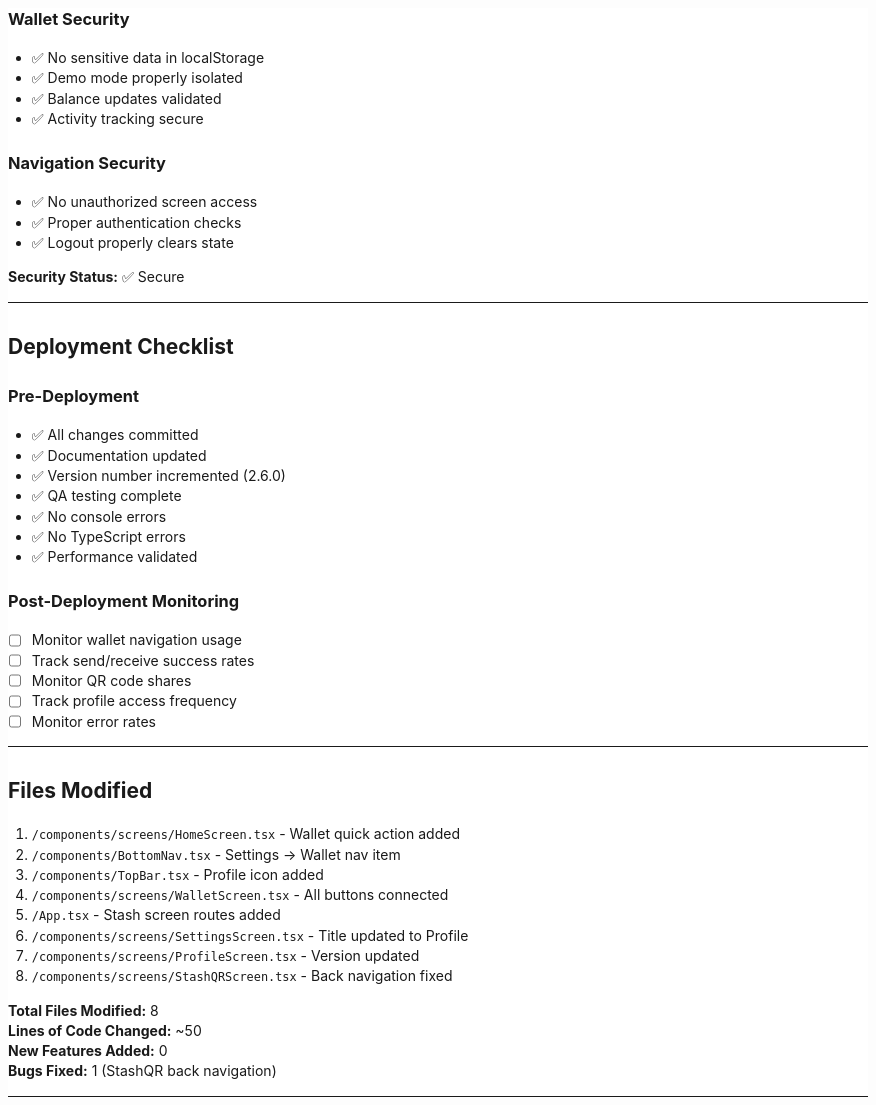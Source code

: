 ### Wallet Security
- ✅ No sensitive data in localStorage
- ✅ Demo mode properly isolated
- ✅ Balance updates validated
- ✅ Activity tracking secure

### Navigation Security
- ✅ No unauthorized screen access
- ✅ Proper authentication checks
- ✅ Logout properly clears state

**Security Status:** ✅ Secure

---

## Deployment Checklist

### Pre-Deployment
- ✅ All changes committed
- ✅ Documentation updated
- ✅ Version number incremented (2.6.0)
- ✅ QA testing complete
- ✅ No console errors
- ✅ No TypeScript errors
- ✅ Performance validated

### Post-Deployment Monitoring
- [ ] Monitor wallet navigation usage
- [ ] Track send/receive success rates
- [ ] Monitor QR code shares
- [ ] Track profile access frequency
- [ ] Monitor error rates

---

## Files Modified

1. `/components/screens/HomeScreen.tsx` - Wallet quick action added
2. `/components/BottomNav.tsx` - Settings → Wallet nav item
3. `/components/TopBar.tsx` - Profile icon added
4. `/components/screens/WalletScreen.tsx` - All buttons connected
5. `/App.tsx` - Stash screen routes added
6. `/components/screens/SettingsScreen.tsx` - Title updated to Profile
7. `/components/screens/ProfileScreen.tsx` - Version updated
8. `/components/screens/StashQRScreen.tsx` - Back navigation fixed

**Total Files Modified:** 8  
**Lines of Code Changed:** ~50  
**New Features Added:** 0  
**Bugs Fixed:** 1 (StashQR back navigation)

---